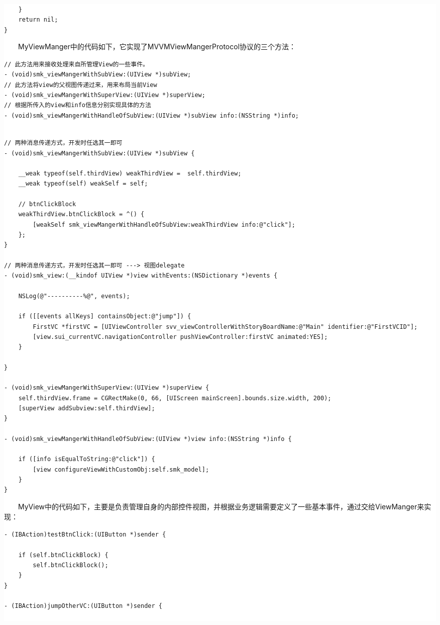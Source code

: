 ```objc
    }
    return nil;
}
```
&emsp;&emsp;MyViewManger中的代码如下，它实现了MVVMViewMangerProtocol协议的三个方法：
```objc
// 此方法用来接收处理来自所管理View的一些事件。
- (void)smk_viewMangerWithSubView:(UIView *)subView;
// 此方法将view的父视图传递过来，用来布局当前View
- (void)smk_viewMangerWithSuperView:(UIView *)superView;
// 根据所传入的view和info信息分别实现具体的方法
- (void)smk_viewMangerWithHandleOfSubView:(UIView *)subView info:(NSString *)info;
```
```objc

// 两种消息传递方式，开发时任选其一即可
- (void)smk_viewMangerWithSubView:(UIView *)subView {
    
    __weak typeof(self.thirdView) weakThirdView =  self.thirdView;
    __weak typeof(self) weakSelf = self;
    
    // btnClickBlock
    weakThirdView.btnClickBlock = ^() {
        [weakSelf smk_viewMangerWithHandleOfSubView:weakThirdView info:@"click"];
    };
}

// 两种消息传递方式，开发时任选其一即可 ---> 视图delegate
- (void)smk_view:(__kindof UIView *)view withEvents:(NSDictionary *)events {
    
    NSLog(@"----------%@", events);
    
    if ([[events allKeys] containsObject:@"jump"]) {
        FirstVC *firstVC = [UIViewController svv_viewControllerWithStoryBoardName:@"Main" identifier:@"FirstVCID"];
        [view.sui_currentVC.navigationController pushViewController:firstVC animated:YES];
    }
    
}

- (void)smk_viewMangerWithSuperView:(UIView *)superView {
    self.thirdView.frame = CGRectMake(0, 66, [UIScreen mainScreen].bounds.size.width, 200);
    [superView addSubview:self.thirdView];
}

- (void)smk_viewMangerWithHandleOfSubView:(UIView *)view info:(NSString *)info {
    
    if ([info isEqualToString:@"click"]) {
        [view configureViewWithCustomObj:self.smk_model];
    }
}

```
&emsp;&emsp;MyView中的代码如下，主要是负责管理自身的内部控件视图，并根据业务逻辑需要定义了一些基本事件，通过交给ViewManger来实现：
```objc
- (IBAction)testBtnClick:(UIButton *)sender {
    
    if (self.btnClickBlock) {
        self.btnClickBlock();
    }
}

- (IBAction)jumpOtherVC:(UIButton *)sender {
    
```